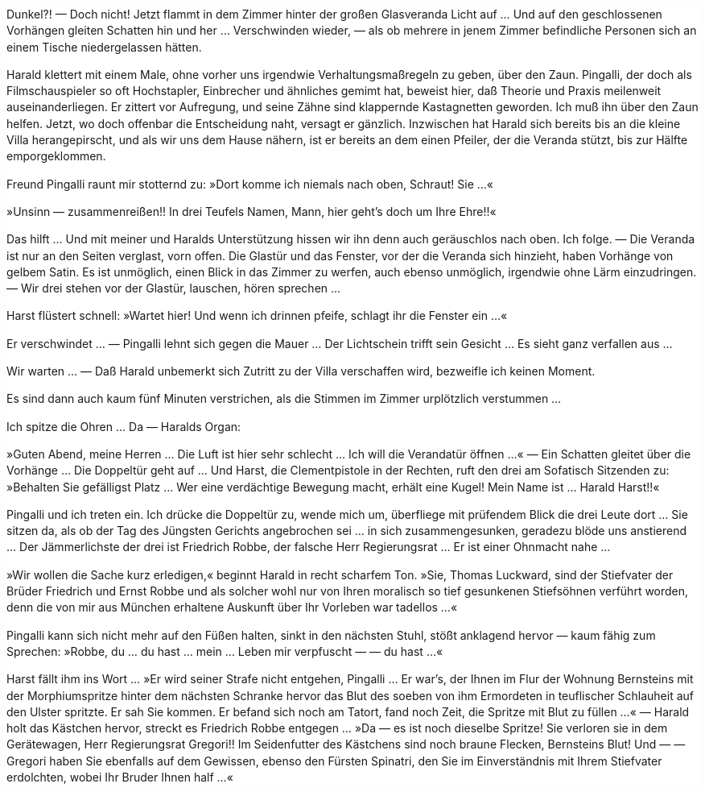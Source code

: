 Dunkel?! — Doch nicht! Jetzt flammt in dem Zimmer hinter der großen Glasveranda Licht auf … Und auf den geschlossenen Vorhängen gleiten Schatten hin und her … Verschwinden wieder, — als ob mehrere in jenem Zimmer befindliche Personen sich an einem Tische niedergelassen hätten.

Harald klettert mit einem Male, ohne vorher uns irgendwie Verhaltungsmaßregeln zu geben, über den Zaun. Pingalli, der doch als Filmschauspieler so oft Hochstapler, Einbrecher und ähnliches gemimt hat, beweist hier, daß Theorie und Praxis meilenweit auseinanderliegen. Er zittert vor Aufregung, und seine Zähne sind klappernde Kastagnetten geworden. Ich muß ihn über den Zaun helfen. Jetzt, wo doch offenbar die Entscheidung naht, versagt er gänzlich. Inzwischen hat Harald sich bereits bis an die kleine Villa herangepirscht, und als wir uns dem Hause nähern, ist er bereits an dem einen Pfeiler, der die Veranda stützt, bis zur Hälfte emporgeklommen.

Freund Pingalli raunt mir stotternd zu: »Dort komme ich niemals nach oben, Schraut! Sie …«

»Unsinn — zusammenreißen!! In drei Teufels Namen, Mann, hier geht’s doch um Ihre Ehre!!«

Das hilft … Und mit meiner und Haralds Unterstützung hissen wir ihn denn auch geräuschlos nach oben. Ich folge. — Die Veranda ist nur an den Seiten verglast, vorn offen. Die Glastür und das Fenster, vor der die Veranda sich hinzieht, haben Vorhänge von gelbem Satin. Es ist unmöglich, einen Blick in das Zimmer zu werfen, auch ebenso unmöglich, irgendwie ohne Lärm einzudringen. — Wir drei stehen vor der Glastür, lauschen, hören sprechen …

Harst flüstert schnell: »Wartet hier! Und wenn ich drinnen pfeife, schlagt ihr die Fenster ein …«

Er verschwindet … — Pingalli lehnt sich gegen die Mauer … Der Lichtschein trifft sein Gesicht … Es sieht ganz verfallen aus …

Wir warten … — Daß Harald unbemerkt sich Zutritt zu der Villa verschaffen wird, bezweifle ich keinen Moment.

Es sind dann auch kaum fünf Minuten verstrichen, als die Stimmen im Zimmer urplötzlich verstummen …

Ich spitze die Ohren … Da — Haralds Organ:

»Guten Abend, meine Herren … Die Luft ist hier sehr schlecht … Ich will die Verandatür öffnen …« — Ein Schatten gleitet über die Vorhänge … Die Doppeltür geht auf … Und Harst, die Clementpistole in der Rechten, ruft den drei am Sofatisch Sitzenden zu: »Behalten Sie gefälligst Platz … Wer eine verdächtige Bewegung macht, erhält eine Kugel! Mein Name ist … Harald Harst!!«

Pingalli und ich treten ein. Ich drücke die Doppeltür zu, wende mich um, überfliege mit prüfendem Blick die drei Leute dort … Sie sitzen da, als ob der Tag des Jüngsten Gerichts angebrochen sei … in sich zusammengesunken, geradezu blöde uns anstierend … Der Jämmerlichste der drei ist Friedrich Robbe, der falsche Herr Regierungsrat … Er ist einer Ohnmacht nahe …

»Wir wollen die Sache kurz erledigen,« beginnt Harald in recht scharfem Ton. »Sie, Thomas Luckward, sind der Stiefvater der Brüder Friedrich und Ernst Robbe und als solcher wohl nur von Ihren moralisch so tief gesunkenen Stiefsöhnen verführt worden, denn die von mir aus München erhaltene Auskunft über Ihr Vorleben war tadellos …«

Pingalli kann sich nicht mehr auf den Füßen halten, sinkt in den nächsten Stuhl, stößt anklagend hervor — kaum fähig zum Sprechen: »Robbe, du … du hast … mein … Leben mir verpfuscht — — du hast …«

Harst fällt ihm ins Wort … »Er wird seiner Strafe nicht entgehen, Pingalli … Er war’s, der Ihnen im Flur der Wohnung Bernsteins mit der Morphiumspritze hinter dem nächsten Schranke hervor das Blut des soeben von ihm Ermordeten in teuflischer Schlauheit auf den Ulster spritzte. Er sah Sie kommen. Er befand sich noch am Tatort, fand noch Zeit, die Spritze mit Blut zu füllen …« — Harald holt das Kästchen hervor, streckt es Friedrich Robbe entgegen … »Da — es ist noch dieselbe Spritze! Sie verloren sie in dem Gerätewagen, Herr Regierungsrat Gregori!! Im Seidenfutter des Kästchens sind noch braune Flecken, Bernsteins Blut! Und — — Gregori haben Sie ebenfalls auf dem Gewissen, ebenso den Fürsten Spinatri, den Sie im Einverständnis mit Ihrem Stiefvater erdolchten, wobei Ihr Bruder Ihnen half …«
